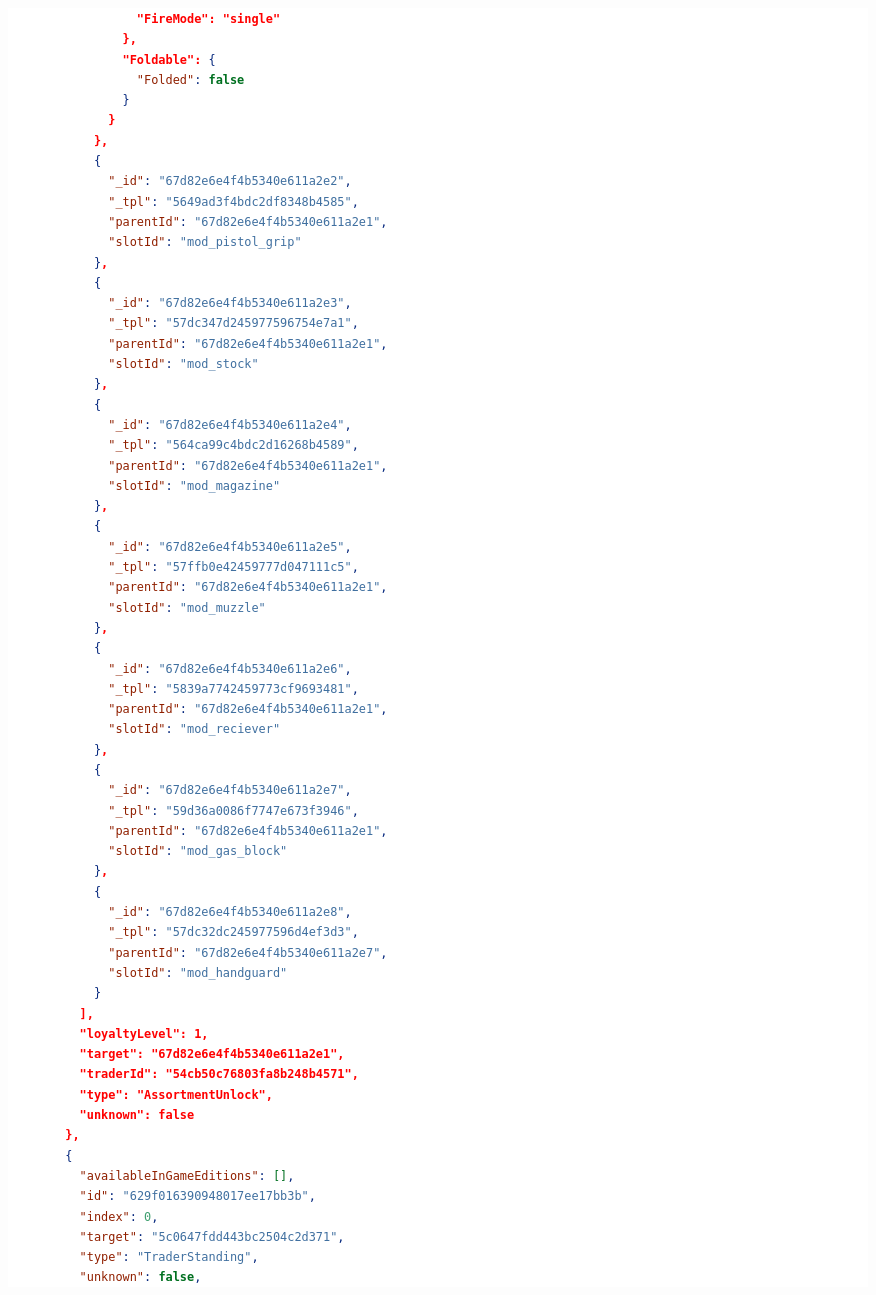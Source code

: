 ```json
                  "FireMode": "single"
                },
                "Foldable": {
                  "Folded": false
                }
              }
            },
            {
              "_id": "67d82e6e4f4b5340e611a2e2",
              "_tpl": "5649ad3f4bdc2df8348b4585",
              "parentId": "67d82e6e4f4b5340e611a2e1",
              "slotId": "mod_pistol_grip"
            },
            {
              "_id": "67d82e6e4f4b5340e611a2e3",
              "_tpl": "57dc347d245977596754e7a1",
              "parentId": "67d82e6e4f4b5340e611a2e1",
              "slotId": "mod_stock"
            },
            {
              "_id": "67d82e6e4f4b5340e611a2e4",
              "_tpl": "564ca99c4bdc2d16268b4589",
              "parentId": "67d82e6e4f4b5340e611a2e1",
              "slotId": "mod_magazine"
            },
            {
              "_id": "67d82e6e4f4b5340e611a2e5",
              "_tpl": "57ffb0e42459777d047111c5",
              "parentId": "67d82e6e4f4b5340e611a2e1",
              "slotId": "mod_muzzle"
            },
            {
              "_id": "67d82e6e4f4b5340e611a2e6",
              "_tpl": "5839a7742459773cf9693481",
              "parentId": "67d82e6e4f4b5340e611a2e1",
              "slotId": "mod_reciever"
            },
            {
              "_id": "67d82e6e4f4b5340e611a2e7",
              "_tpl": "59d36a0086f7747e673f3946",
              "parentId": "67d82e6e4f4b5340e611a2e1",
              "slotId": "mod_gas_block"
            },
            {
              "_id": "67d82e6e4f4b5340e611a2e8",
              "_tpl": "57dc32dc245977596d4ef3d3",
              "parentId": "67d82e6e4f4b5340e611a2e7",
              "slotId": "mod_handguard"
            }
          ],
          "loyaltyLevel": 1,
          "target": "67d82e6e4f4b5340e611a2e1",
          "traderId": "54cb50c76803fa8b248b4571",
          "type": "AssortmentUnlock",
          "unknown": false
        },
        {
          "availableInGameEditions": [],
          "id": "629f016390948017ee17bb3b",
          "index": 0,
          "target": "5c0647fdd443bc2504c2d371",
          "type": "TraderStanding",
          "unknown": false,
```